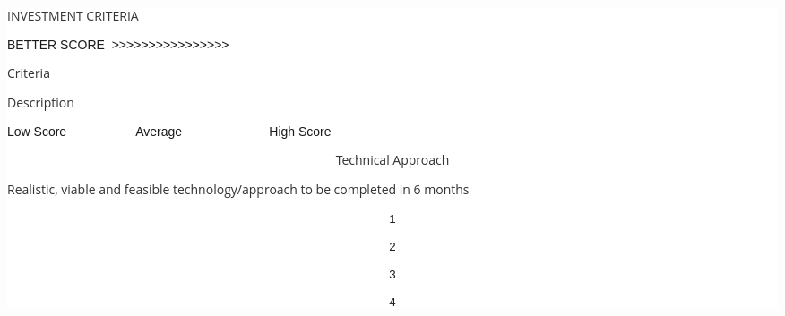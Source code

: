 <tr style="height:15.0pt;">
<td style="width:251.2pt; border:solid black 1.0pt; border-top:none; padding:0in 5.4pt 0in 5.4pt; height:15.0pt;" colspan="3" width="335">
<p style="line-height:normal;"><span style="font-size:10.5pt; font-family:'Open Sans'; color:#333333;">INVESTMENT CRITERIA</span></p>
</td>
<td style="width:239.4pt; border-top:none; border-left:none; border-bottom:solid black 1.0pt; border-right:solid black 1.0pt; padding:0in 5.4pt 0in 5.4pt; height:15.0pt;" colspan="5" width="319">
<p style="line-height:normal;"><span style="font-family:'Candara',sans-serif;">BETTER SCORE&nbsp; &gt;&gt;&gt;&gt;&gt;&gt;&gt;&gt;&gt;&gt;&gt;&gt;&gt;&gt;&gt;&gt;</span></p>
</td>
</tr>
<tr>
<td style="width:90.9pt; border:solid black 1.0pt; border-top:none; padding:0in 5.4pt 0in 5.4pt;" width="121">
<p style="line-height:normal;"><span style="font-size:10.5pt; font-family:'Open Sans'; color:#333333;">Criteria</span></p>
</td>
<td style="width:160.3pt; border-top:none; border-left:none; border-bottom:solid black 1.0pt; border-right:solid black 1.0pt; padding:0in 5.4pt 0in 5.4pt;" colspan="2" width="214">
<p style="line-height:normal;"><span style="font-size:10.5pt; font-family:'Open Sans'; color:#333333;">Description</span></p>
</td>
<td style="width:239.4pt; border-top:none; border-left:none; border-bottom:solid black 1.0pt; border-right:solid black 1.0pt; padding:0in 5.4pt 0in 5.4pt;" colspan="5" width="319">
<p style="line-height:normal; tab-stops: center 108.35pt right 228.6pt;"><span style="font-family:'Candara',sans-serif;">Low Score&nbsp;&nbsp;&nbsp;&nbsp;&nbsp;&nbsp;&nbsp;&nbsp;&nbsp;&nbsp;&nbsp;&nbsp;&nbsp;&nbsp;&nbsp;&nbsp;&nbsp;&nbsp;&nbsp; Average&nbsp;&nbsp;&nbsp;&nbsp;&nbsp;&nbsp;&nbsp;&nbsp;&nbsp;&nbsp;&nbsp;&nbsp;&nbsp;&nbsp;&nbsp;&nbsp;&nbsp;&nbsp;&nbsp;&nbsp;&nbsp;&nbsp;&nbsp;&nbsp; High Score</span></p>
</td>
</tr>
<tr>
<td style="width:90.9pt; border:solid black 1.0pt; border-top:none; padding:0in 5.4pt 0in 5.4pt;" width="121">
<p style="text-align:center; line-height:normal;"><span style="font-size:10.5pt; font-family:'Open Sans'; color:#333333;">Technical Approach</span></p>
</td>
<td style="width:160.3pt; border-top:none; border-left:none; border-bottom:solid black 1.0pt; border-right:solid black 1.0pt; padding:0in 5.4pt 0in 5.4pt;" colspan="2" width="214">
<p style="line-height:normal;"><span style="font-size:10.5pt; font-family:'Open Sans'; color:#333333;">Realistic, viable and feasible technology/approach to be completed in 6 months</span></p>
</td>
<td style="width:47.85pt; border-top:none; border-left:none; border-bottom:solid black 1.0pt; border-right:solid black 1.0pt; padding:0in 5.4pt 0in 5.4pt;" width="64">
<p style="text-align:center; line-height:normal;"><span style="font-size:10.0pt; font-family:'Candara',sans-serif;">1</span></p>
</td>
<td style="width:47.9pt; border-top:none; border-left:none; border-bottom:solid black 1.0pt; border-right:solid black 1.0pt; padding:0in 5.4pt 0in 5.4pt;" width="64">
<p style="text-align:center; line-height:normal;"><span style="font-size:10.0pt; font-family:'Candara',sans-serif;">2</span></p>
</td>
<td style="width:47.85pt; border-top:none; border-left:none; border-bottom:solid black 1.0pt; border-right:solid black 1.0pt; padding:0in 5.4pt 0in 5.4pt;" width="64">
<p style="text-align:center; line-height:normal;"><span style="font-size:10.0pt; font-family:'Candara',sans-serif;">3</span></p>
</td>
<td style="width:47.9pt; border-top:none; border-left:none; border-bottom:solid black 1.0pt; border-right:solid black 1.0pt; padding:0in 5.4pt 0in 5.4pt;" width="64">
<p style="text-align:center; line-height:normal;"><span style="font-size:10.0pt; font-family:'Candara',sans-serif;">4</span></p>
</td>